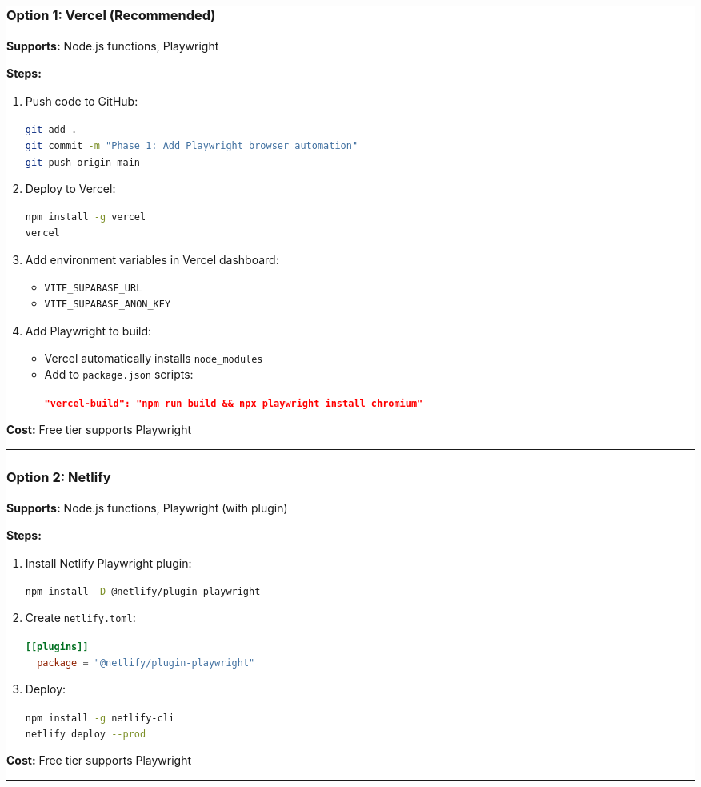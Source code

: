 ### Option 1: Vercel (Recommended)

**Supports:** Node.js functions, Playwright

**Steps:**
1. Push code to GitHub:
   ```bash
   git add .
   git commit -m "Phase 1: Add Playwright browser automation"
   git push origin main
   ```

2. Deploy to Vercel:
   ```bash
   npm install -g vercel
   vercel
   ```

3. Add environment variables in Vercel dashboard:
   - `VITE_SUPABASE_URL`
   - `VITE_SUPABASE_ANON_KEY`

4. Add Playwright to build:
   - Vercel automatically installs `node_modules`
   - Add to `package.json` scripts:
     ```json
     "vercel-build": "npm run build && npx playwright install chromium"
     ```

**Cost:** Free tier supports Playwright

---

### Option 2: Netlify

**Supports:** Node.js functions, Playwright (with plugin)

**Steps:**
1. Install Netlify Playwright plugin:
   ```bash
   npm install -D @netlify/plugin-playwright
   ```

2. Create `netlify.toml`:
   ```toml
   [[plugins]]
     package = "@netlify/plugin-playwright"
   ```

3. Deploy:
   ```bash
   npm install -g netlify-cli
   netlify deploy --prod
   ```

**Cost:** Free tier supports Playwright

---
